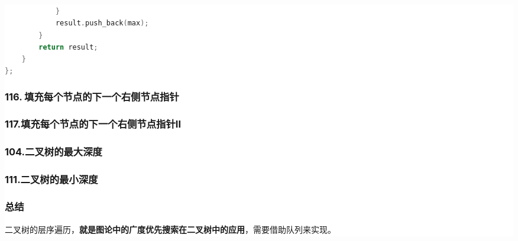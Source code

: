 ```c++
            }
            result.push_back(max);
        }
        return result;
    }
};
```



### 116. 填充每个节点的下一个右侧节点指针



### 117.填充每个节点的下一个右侧节点指针II



### 104.二叉树的最大深度



### 111.二叉树的最小深度



### 总结

二叉树的层序遍历，**就是图论中的广度优先搜索在二叉树中的应用**，需要借助队列来实现。